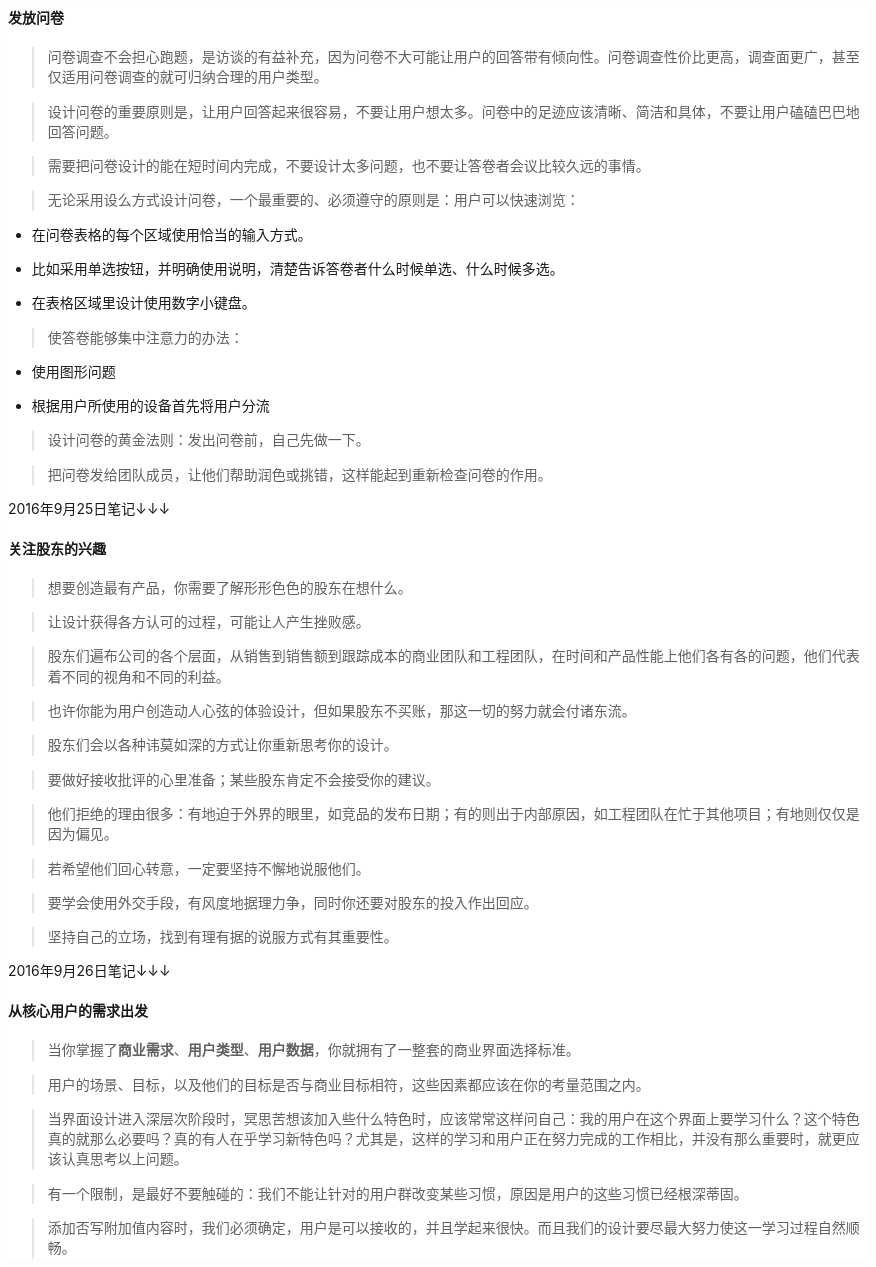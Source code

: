 #### <span id="发放问卷">发放问卷</span>

>问卷调查不会担心跑题，是访谈的有益补充，因为问卷不大可能让用户的回答带有倾向性。问卷调查性价比更高，调查面更广，甚至仅适用问卷调查的就可归纳合理的用户类型。

>设计问卷的重要原则是，让用户回答起来很容易，不要让用户想太多。问卷中的足迹应该清晰、简洁和具体，不要让用户磕磕巴巴地回答问题。

>需要把问卷设计的能在短时间内完成，不要设计太多问题，也不要让答卷者会议比较久远的事情。

>无论采用设么方式设计问卷，一个最重要的、必须遵守的原则是：用户可以快速浏览：

- 在问卷表格的每个区域使用恰当的输入方式。

- 比如采用单选按钮，并明确使用说明，清楚告诉答卷者什么时候单选、什么时候多选。

- 在表格区域里设计使用数字小键盘。

>使答卷能够集中注意力的办法：

- 使用图形问题

- 根据用户所使用的设备首先将用户分流

>设计问卷的黄金法则：发出问卷前，自己先做一下。

>把问卷发给团队成员，让他们帮助润色或挑错，这样能起到重新检查问卷的作用。

<span id="2016年9月25日笔记↓↓↓">2016年9月25日笔记↓↓↓</span>

#### <span id="关注股东的兴趣">关注股东的兴趣</span>

>想要创造最有产品，你需要了解形形色色的股东在想什么。

>让设计获得各方认可的过程，可能让人产生挫败感。

>股东们遍布公司的各个层面，从销售到销售额到跟踪成本的商业团队和工程团队，在时间和产品性能上他们各有各的问题，他们代表着不同的视角和不同的利益。

>也许你能为用户创造动人心弦的体验设计，但如果股东不买账，那这一切的努力就会付诸东流。

>股东们会以各种讳莫如深的方式让你重新思考你的设计。

>要做好接收批评的心里准备；某些股东肯定不会接受你的建议。

>他们拒绝的理由很多：有地迫于外界的眼里，如竞品的发布日期；有的则出于内部原因，如工程团队在忙于其他项目；有地则仅仅是因为偏见。

>若希望他们回心转意，一定要坚持不懈地说服他们。

>要学会使用外交手段，有风度地据理力争，同时你还要对股东的投入作出回应。

>坚持自己的立场，找到有理有据的说服方式有其重要性。

<span id="2016年9月26日笔记↓↓↓">2016年9月26日笔记↓↓↓</span>

#### <span id="从核心用户的需求出发">从核心用户的需求出发</span>

>当你掌握了**商业需求**、**用户类型**、**用户数据**，你就拥有了一整套的商业界面选择标准。

>用户的场景、目标，以及他们的目标是否与商业目标相符，这些因素都应该在你的考量范围之内。

>当界面设计进入深层次阶段时，冥思苦想该加入些什么特色时，应该常常这样问自己：我的用户在这个界面上要学习什么？这个特色真的就那么必要吗？真的有人在乎学习新特色吗？尤其是，这样的学习和用户正在努力完成的工作相比，并没有那么重要时，就更应该认真思考以上问题。

>有一个限制，是最好不要触碰的：我们不能让针对的用户群改变某些习惯，原因是用户的这些习惯已经根深蒂固。

>添加否写附加值内容时，我们必须确定，用户是可以接收的，并且学起来很快。而且我们的设计要尽最大努力使这一学习过程自然顺畅。
